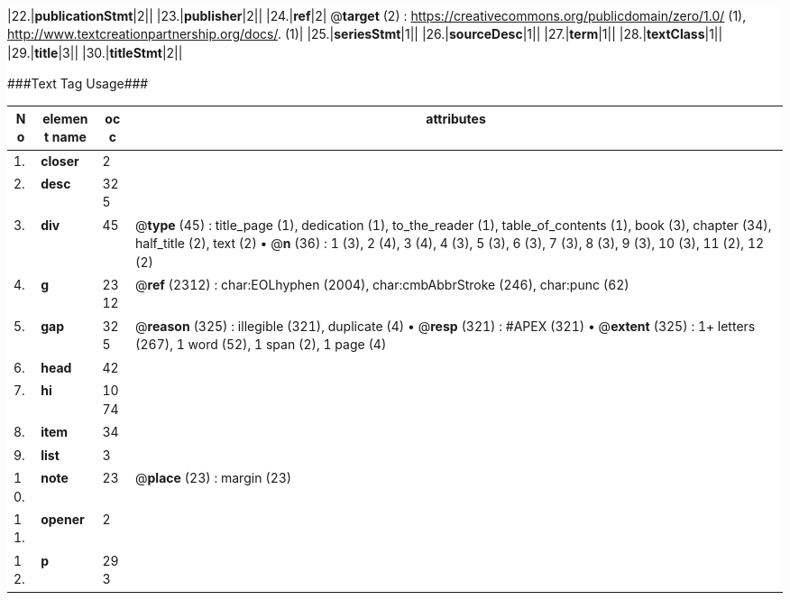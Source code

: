 |22.|__publicationStmt__|2||
|23.|__publisher__|2||
|24.|__ref__|2| @__target__ (2) : https://creativecommons.org/publicdomain/zero/1.0/ (1), http://www.textcreationpartnership.org/docs/. (1)|
|25.|__seriesStmt__|1||
|26.|__sourceDesc__|1||
|27.|__term__|1||
|28.|__textClass__|1||
|29.|__title__|3||
|30.|__titleStmt__|2||


###Text Tag Usage###

|No|element name|occ|attributes|
|---|---|---|---|
|1.|__closer__|2||
|2.|__desc__|325||
|3.|__div__|45| @__type__ (45) : title_page (1), dedication (1), to_the_reader (1), table_of_contents (1), book (3), chapter (34), half_title (2), text (2)  •  @__n__ (36) : 1 (3), 2 (4), 3 (4), 4 (3), 5 (3), 6 (3), 7 (3), 8 (3), 9 (3), 10 (3), 11 (2), 12 (2)|
|4.|__g__|2312| @__ref__ (2312) : char:EOLhyphen (2004), char:cmbAbbrStroke (246), char:punc (62)|
|5.|__gap__|325| @__reason__ (325) : illegible (321), duplicate (4)  •  @__resp__ (321) : #APEX (321)  •  @__extent__ (325) : 1+ letters (267), 1 word (52), 1 span (2), 1 page (4)|
|6.|__head__|42||
|7.|__hi__|1074||
|8.|__item__|34||
|9.|__list__|3||
|10.|__note__|23| @__place__ (23) : margin (23)|
|11.|__opener__|2||
|12.|__p__|293||